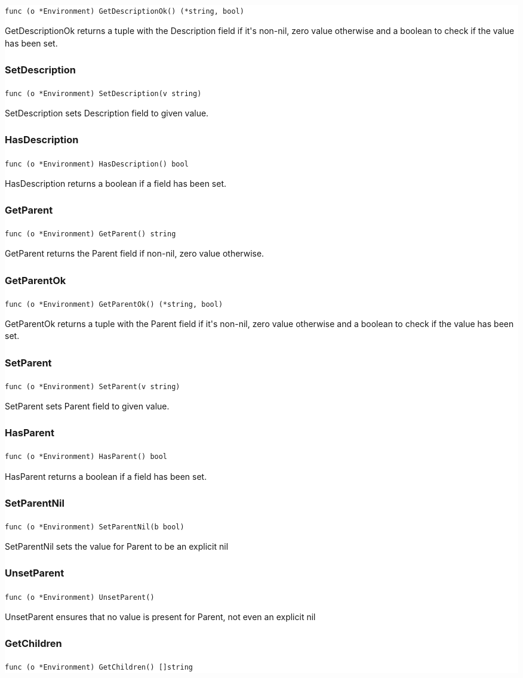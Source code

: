 `func (o *Environment) GetDescriptionOk() (*string, bool)`

GetDescriptionOk returns a tuple with the Description field if it's non-nil, zero value otherwise
and a boolean to check if the value has been set.

### SetDescription

`func (o *Environment) SetDescription(v string)`

SetDescription sets Description field to given value.

### HasDescription

`func (o *Environment) HasDescription() bool`

HasDescription returns a boolean if a field has been set.

### GetParent

`func (o *Environment) GetParent() string`

GetParent returns the Parent field if non-nil, zero value otherwise.

### GetParentOk

`func (o *Environment) GetParentOk() (*string, bool)`

GetParentOk returns a tuple with the Parent field if it's non-nil, zero value otherwise
and a boolean to check if the value has been set.

### SetParent

`func (o *Environment) SetParent(v string)`

SetParent sets Parent field to given value.

### HasParent

`func (o *Environment) HasParent() bool`

HasParent returns a boolean if a field has been set.

### SetParentNil

`func (o *Environment) SetParentNil(b bool)`

 SetParentNil sets the value for Parent to be an explicit nil

### UnsetParent
`func (o *Environment) UnsetParent()`

UnsetParent ensures that no value is present for Parent, not even an explicit nil
### GetChildren

`func (o *Environment) GetChildren() []string`
